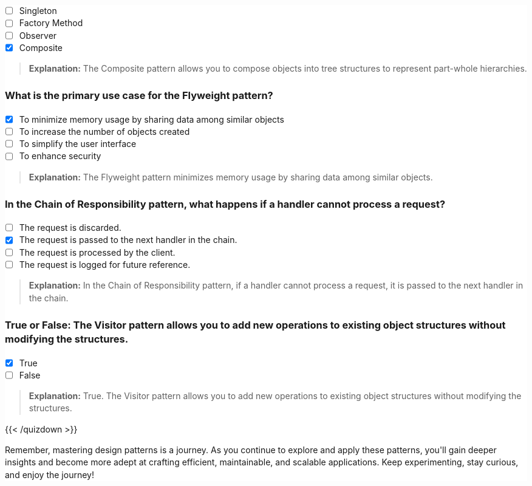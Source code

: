 - [ ] Singleton
- [ ] Factory Method
- [ ] Observer
- [x] Composite

> **Explanation:** The Composite pattern allows you to compose objects into tree structures to represent part-whole hierarchies.

### What is the primary use case for the Flyweight pattern?

- [x] To minimize memory usage by sharing data among similar objects
- [ ] To increase the number of objects created
- [ ] To simplify the user interface
- [ ] To enhance security

> **Explanation:** The Flyweight pattern minimizes memory usage by sharing data among similar objects.

### In the Chain of Responsibility pattern, what happens if a handler cannot process a request?

- [ ] The request is discarded.
- [x] The request is passed to the next handler in the chain.
- [ ] The request is processed by the client.
- [ ] The request is logged for future reference.

> **Explanation:** In the Chain of Responsibility pattern, if a handler cannot process a request, it is passed to the next handler in the chain.

### True or False: The Visitor pattern allows you to add new operations to existing object structures without modifying the structures.

- [x] True
- [ ] False

> **Explanation:** True. The Visitor pattern allows you to add new operations to existing object structures without modifying the structures.

{{< /quizdown >}}

Remember, mastering design patterns is a journey. As you continue to explore and apply these patterns, you'll gain deeper insights and become more adept at crafting efficient, maintainable, and scalable applications. Keep experimenting, stay curious, and enjoy the journey!
